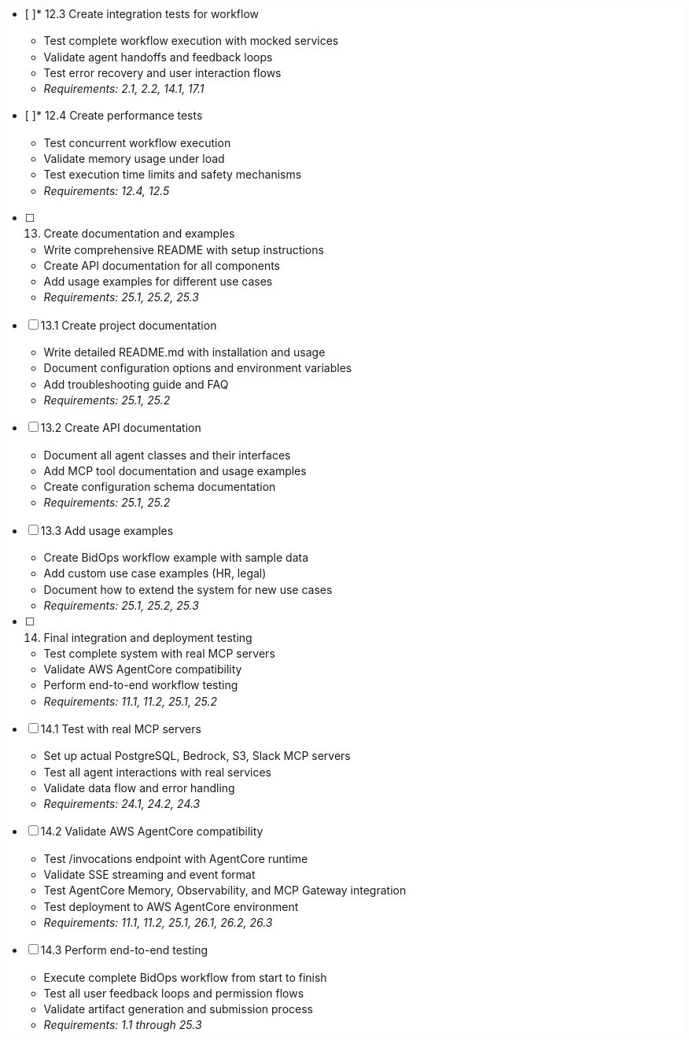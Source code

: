 - [ ]* 12.3 Create integration tests for workflow
  - Test complete workflow execution with mocked services
  - Validate agent handoffs and feedback loops
  - Test error recovery and user interaction flows
  - _Requirements: 2.1, 2.2, 14.1, 17.1_

- [ ]* 12.4 Create performance tests
  - Test concurrent workflow execution
  - Validate memory usage under load
  - Test execution time limits and safety mechanisms
  - _Requirements: 12.4, 12.5_

- [ ] 13. Create documentation and examples
  - Write comprehensive README with setup instructions
  - Create API documentation for all components
  - Add usage examples for different use cases
  - _Requirements: 25.1, 25.2, 25.3_

- [ ] 13.1 Create project documentation
  - Write detailed README.md with installation and usage
  - Document configuration options and environment variables
  - Add troubleshooting guide and FAQ
  - _Requirements: 25.1, 25.2_

- [ ] 13.2 Create API documentation
  - Document all agent classes and their interfaces
  - Add MCP tool documentation and usage examples
  - Create configuration schema documentation
  - _Requirements: 25.1, 25.2_

- [ ] 13.3 Add usage examples
  - Create BidOps workflow example with sample data
  - Add custom use case examples (HR, legal)
  - Document how to extend the system for new use cases
  - _Requirements: 25.1, 25.2, 25.3_

- [ ] 14. Final integration and deployment testing
  - Test complete system with real MCP servers
  - Validate AWS AgentCore compatibility
  - Perform end-to-end workflow testing
  - _Requirements: 11.1, 11.2, 25.1, 25.2_

- [ ] 14.1 Test with real MCP servers
  - Set up actual PostgreSQL, Bedrock, S3, Slack MCP servers
  - Test all agent interactions with real services
  - Validate data flow and error handling
  - _Requirements: 24.1, 24.2, 24.3_

- [ ] 14.2 Validate AWS AgentCore compatibility
  - Test /invocations endpoint with AgentCore runtime
  - Validate SSE streaming and event format
  - Test AgentCore Memory, Observability, and MCP Gateway integration
  - Test deployment to AWS AgentCore environment
  - _Requirements: 11.1, 11.2, 25.1, 26.1, 26.2, 26.3_

- [ ] 14.3 Perform end-to-end testing
  - Execute complete BidOps workflow from start to finish
  - Test all user feedback loops and permission flows
  - Validate artifact generation and submission process
  - _Requirements: 1.1 through 25.3_